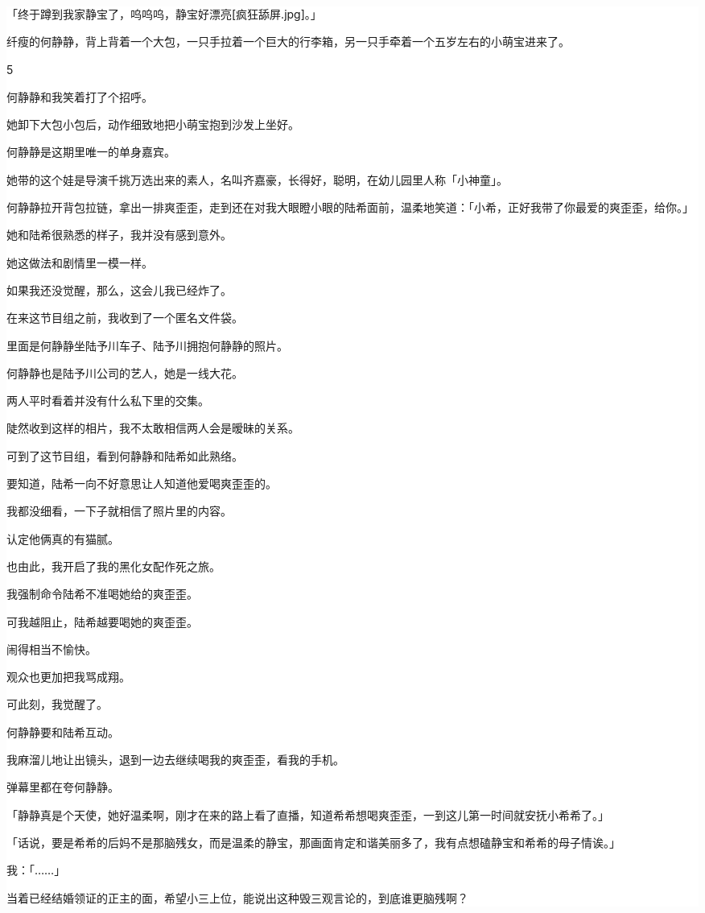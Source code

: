 「终于蹲到我家静宝了，呜呜呜，静宝好漂亮[疯狂舔屏.jpg]。」

纤瘦的何静静，背上背着一个大包，一只手拉着一个巨大的行李箱，另一只手牵着一个五岁左右的小萌宝进来了。

5

何静静和我笑着打了个招呼。

她卸下大包小包后，动作细致地把小萌宝抱到沙发上坐好。

何静静是这期里唯一的单身嘉宾。

她带的这个娃是导演千挑万选出来的素人，名叫齐嘉豪，长得好，聪明，在幼儿园里人称「小神童」。

何静静拉开背包拉链，拿出一排爽歪歪，走到还在对我大眼瞪小眼的陆希面前，温柔地笑道：「小希，正好我带了你最爱的爽歪歪，给你。」

她和陆希很熟悉的样子，我并没有感到意外。

她这做法和剧情里一模一样。

如果我还没觉醒，那么，这会儿我已经炸了。

在来这节目组之前，我收到了一个匿名文件袋。

里面是何静静坐陆予川车子、陆予川拥抱何静静的照片。

何静静也是陆予川公司的艺人，她是一线大花。

两人平时看着并没有什么私下里的交集。

陡然收到这样的相片，我不太敢相信两人会是暧昧的关系。

可到了这节目组，看到何静静和陆希如此熟络。

要知道，陆希一向不好意思让人知道他爱喝爽歪歪的。

我都没细看，一下子就相信了照片里的内容。

认定他俩真的有猫腻。

也由此，我开启了我的黑化女配作死之旅。

我强制命令陆希不准喝她给的爽歪歪。

可我越阻止，陆希越要喝她的爽歪歪。

闹得相当不愉快。

观众也更加把我骂成翔。

可此刻，我觉醒了。

何静静要和陆希互动。

我麻溜儿地让出镜头，退到一边去继续喝我的爽歪歪，看我的手机。

弹幕里都在夸何静静。

「静静真是个天使，她好温柔啊，刚才在来的路上看了直播，知道希希想喝爽歪歪，一到这儿第一时间就安抚小希希了。」

「话说，要是希希的后妈不是那脑残女，而是温柔的静宝，那画面肯定和谐美丽多了，我有点想磕静宝和希希的母子情诶。」

我：「……」

当着已经结婚领证的正主的面，希望小三上位，能说出这种毁三观言论的，到底谁更脑残啊？
